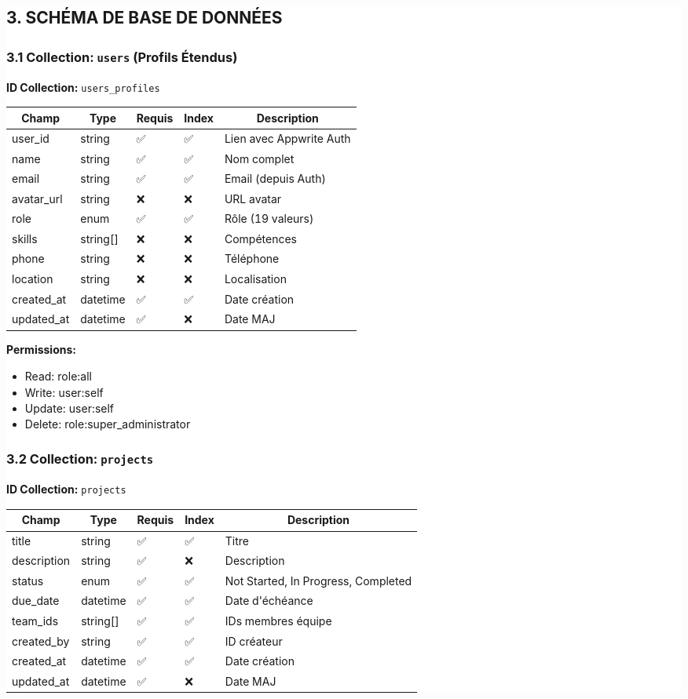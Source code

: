 
## 3. SCHÉMA DE BASE DE DONNÉES

### 3.1 Collection: `users` (Profils Étendus)
**ID Collection:** `users_profiles`

| Champ | Type | Requis | Index | Description |
|-------|------|--------|-------|-------------|
| user_id | string | ✅ | ✅ | Lien avec Appwrite Auth |
| name | string | ✅ | ✅ | Nom complet |
| email | string | ✅ | ✅ | Email (depuis Auth) |
| avatar_url | string | ❌ | ❌ | URL avatar |
| role | enum | ✅ | ✅ | Rôle (19 valeurs) |
| skills | string[] | ❌ | ❌ | Compétences |
| phone | string | ❌ | ❌ | Téléphone |
| location | string | ❌ | ❌ | Localisation |
| created_at | datetime | ✅ | ✅ | Date création |
| updated_at | datetime | ✅ | ❌ | Date MAJ |

**Permissions:**
- Read: role:all
- Write: user:self
- Update: user:self
- Delete: role:super_administrator

### 3.2 Collection: `projects`
**ID Collection:** `projects`

| Champ | Type | Requis | Index | Description |
|-------|------|--------|-------|-------------|
| title | string | ✅ | ✅ | Titre |
| description | string | ✅ | ❌ | Description |
| status | enum | ✅ | ✅ | Not Started, In Progress, Completed |
| due_date | datetime | ✅ | ✅ | Date d'échéance |
| team_ids | string[] | ✅ | ✅ | IDs membres équipe |
| created_by | string | ✅ | ✅ | ID créateur |
| created_at | datetime | ✅ | ✅ | Date création |
| updated_at | datetime | ✅ | ❌ | Date MAJ |
